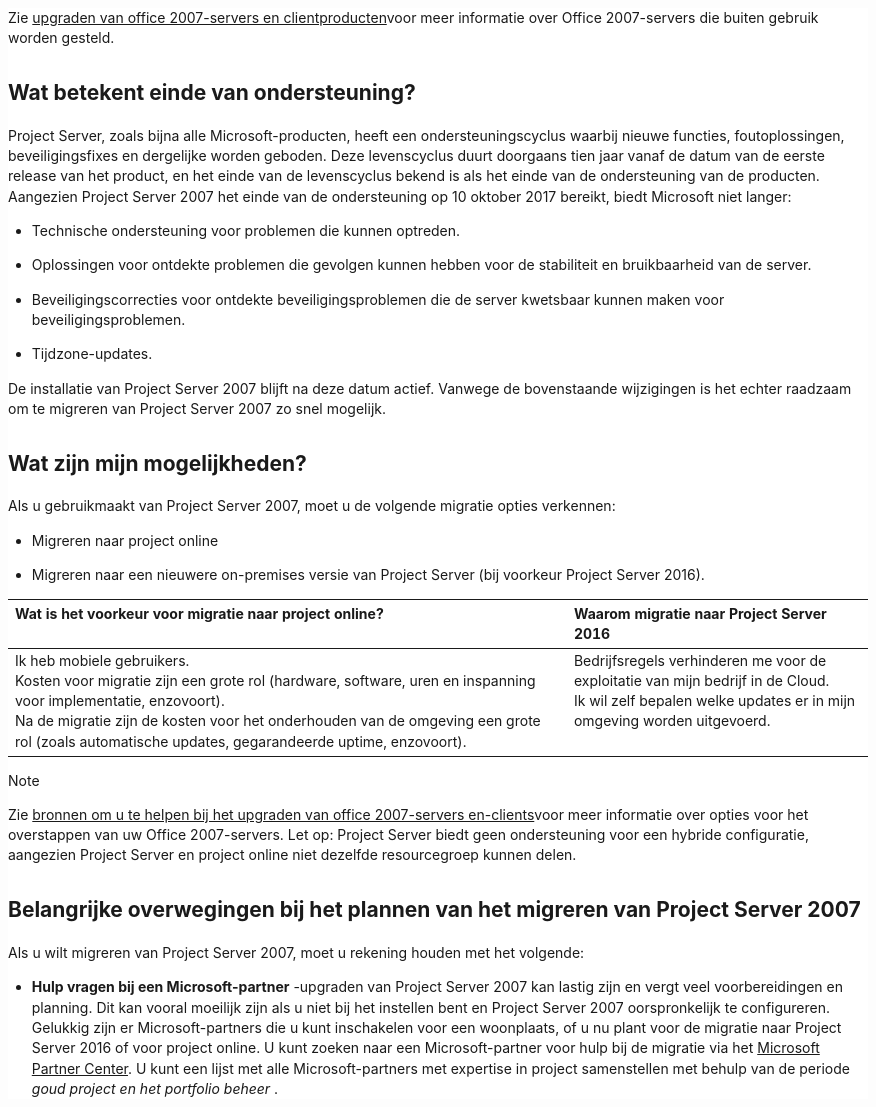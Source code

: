 Zie [upgraden van office 2007-servers en clientproducten](upgrade-from-office-2007-servers-and-products.md)voor meer informatie over Office 2007-servers die buiten gebruik worden gesteld.
  
## <a name="what-does-end-of-support-mean"></a>Wat betekent einde van ondersteuning?

Project Server, zoals bijna alle Microsoft-producten, heeft een ondersteuningscyclus waarbij nieuwe functies, foutoplossingen, beveiligingsfixes en dergelijke worden geboden. Deze levenscyclus duurt doorgaans tien jaar vanaf de datum van de eerste release van het product, en het einde van de levenscyclus bekend is als het einde van de ondersteuning van de producten. Aangezien Project Server 2007 het einde van de ondersteuning op 10 oktober 2017 bereikt, biedt Microsoft niet langer:
  
- Technische ondersteuning voor problemen die kunnen optreden.
    
- Oplossingen voor ontdekte problemen die gevolgen kunnen hebben voor de stabiliteit en bruikbaarheid van de server.
    
- Beveiligingscorrecties voor ontdekte beveiligingsproblemen die de server kwetsbaar kunnen maken voor beveiligingsproblemen.
    
- Tijdzone-updates.
    
De installatie van Project Server 2007 blijft na deze datum actief. Vanwege de bovenstaande wijzigingen is het echter raadzaam om te migreren van Project Server 2007 zo snel mogelijk.
  
## <a name="what-are-my-options"></a>Wat zijn mijn mogelijkheden?

Als u gebruikmaakt van Project Server 2007, moet u de volgende migratie opties verkennen:
  
- Migreren naar project online
    
- Migreren naar een nieuwere on-premises versie van Project Server (bij voorkeur Project Server 2016).
    
|**Wat is het voorkeur voor migratie naar project online?**|**Waarom migratie naar Project Server 2016**|
|:-----|:-----|
| Ik heb mobiele gebruikers.  <br/>  Kosten voor migratie zijn een grote rol (hardware, software, uren en inspanning voor implementatie, enzovoort).  <br/>  Na de migratie zijn de kosten voor het onderhouden van de omgeving een grote rol (zoals automatische updates, gegarandeerde uptime, enzovoort).  <br/> | Bedrijfsregels verhinderen me voor de exploitatie van mijn bedrijf in de Cloud.  <br/>  Ik wil zelf bepalen welke updates er in mijn omgeving worden uitgevoerd.  <br/> |
   
> [!NOTE]
> Zie [bronnen om u te helpen bij het upgraden van office 2007-servers en-clients](upgrade-from-office-2007-servers-and-products.md)voor meer informatie over opties voor het overstappen van uw Office 2007-servers. Let op: Project Server biedt geen ondersteuning voor een hybride configuratie, aangezien Project Server en project online niet dezelfde resourcegroep kunnen delen. 
  
## <a name="important-considerations-you-need-to-make-when-planning-to-migrate-from-project-server-2007"></a>Belangrijke overwegingen bij het plannen van het migreren van Project Server 2007

Als u wilt migreren van Project Server 2007, moet u rekening houden met het volgende:
  
- **Hulp vragen bij een Microsoft-partner** -upgraden van Project Server 2007 kan lastig zijn en vergt veel voorbereidingen en planning. Dit kan vooral moeilijk zijn als u niet bij het instellen bent en Project Server 2007 oorspronkelijk te configureren. Gelukkig zijn er Microsoft-partners die u kunt inschakelen voor een woonplaats, of u nu plant voor de migratie naar Project Server 2016 of voor project online. U kunt zoeken naar een Microsoft-partner voor hulp bij de migratie via het [Microsoft Partner Center](https://go.microsoft.com/fwlink/p/?linkid=841249). U kunt een lijst met alle Microsoft-partners met expertise in project samenstellen met behulp van de periode  *goud project en het portfolio beheer*  . 
    